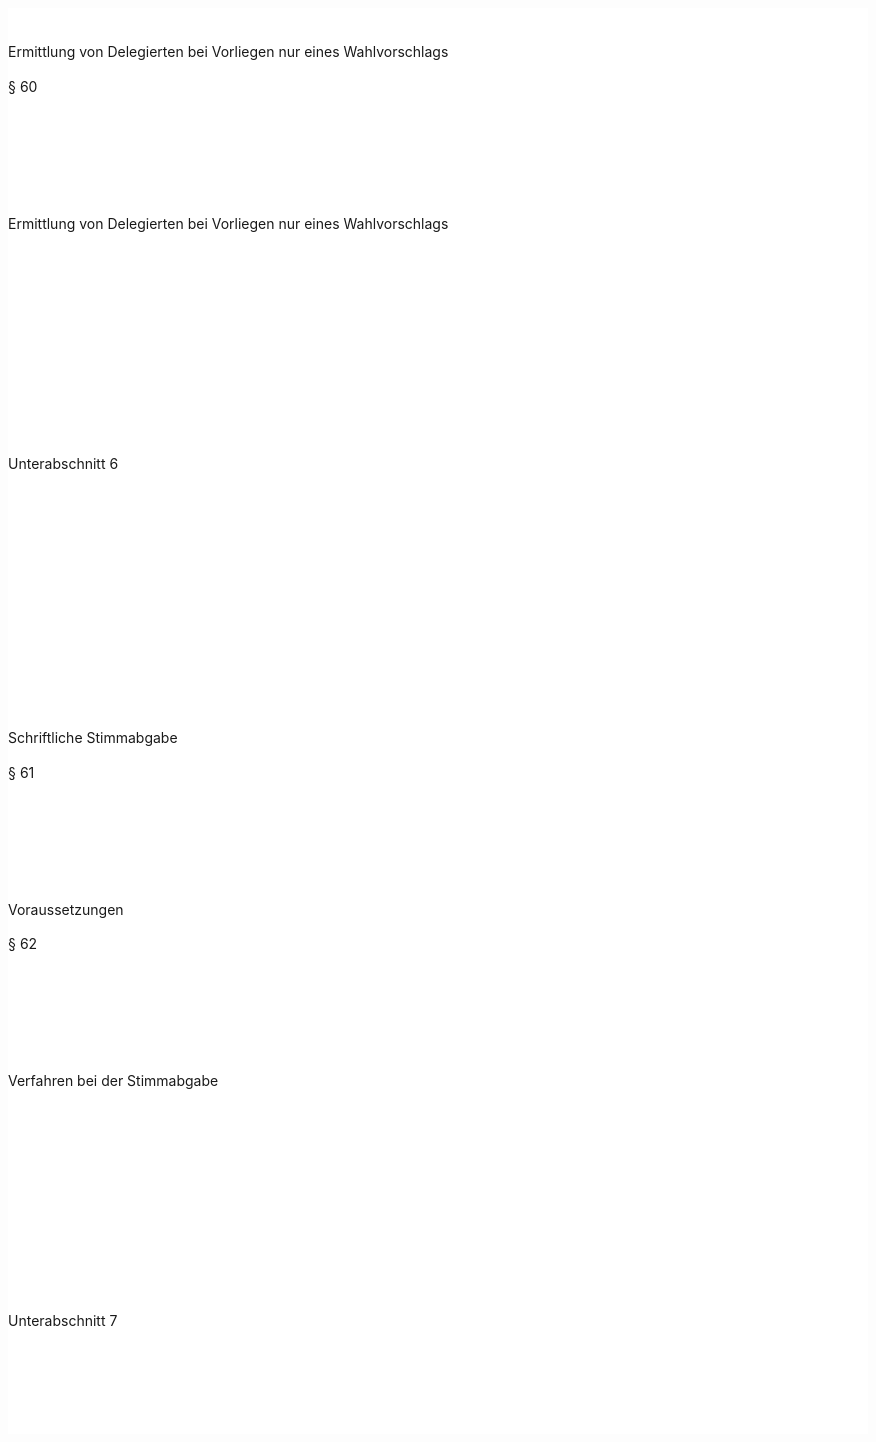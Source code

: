 
 

Ermittlung von Delegierten bei Vorliegen nur eines Wahlvorschlags

§ 60

 

 

 

Ermittlung von Delegierten bei Vorliegen nur eines Wahlvorschlags

 

 

 

 

 

 

Unterabschnitt 6

 

 

 

 

 

 

 

Schriftliche Stimmabgabe

§ 61

 

 

 

Voraussetzungen

§ 62

 

 

 

Verfahren bei der Stimmabgabe

 

 

 

 

 

 

Unterabschnitt 7

 

 

 